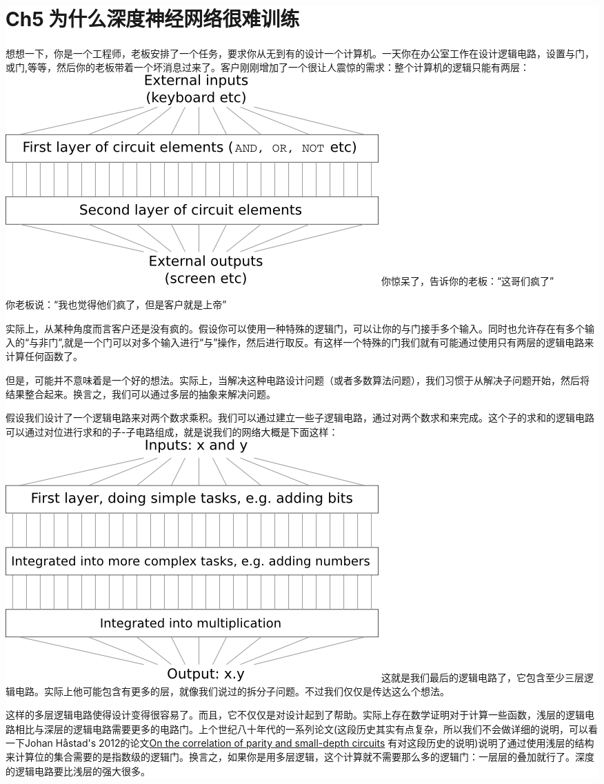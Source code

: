 # Ch5 为什么深度神经网络很难训练
想想一下，你是一个工程师，老板安排了一个任务，要求你从无到有的设计一个计算机。一天你在办公室工作在设计逻辑电路，设置与门，或门,等等，然后你的老板带着一个坏消息过来了。客户刚刚增加了一个很让人震惊的需求：整个计算机的逻辑只能有两层：
![](./img/CH5/Ch5.fig0.png)
你惊呆了，告诉你的老板：“这哥们疯了”

你老板说：“我也觉得他们疯了，但是客户就是上帝”

实际上，从某种角度而言客户还是没有疯的。假设你可以使用一种特殊的逻辑门，可以让你的与门接手多个输入。同时也允许存在有多个输入的“与非门”,就是一个门可以对多个输入进行“与”操作，然后进行取反。有这样一个特殊的门我们就有可能通过使用只有两层的逻辑电路来计算任何函数了。

但是，可能并不意味着是一个好的想法。实际上，当解决这种电路设计问题（或者多数算法问题），我们习惯于从解决子问题开始，然后将结果整合起来。换言之，我们可以通过多层的抽象来解决问题。

假设我们设计了一个逻辑电路来对两个数求乘积。我们可以通过建立一些子逻辑电路，通过对两个数求和来完成。这个子的求和的逻辑电路可以通过对位进行求和的子-子电路组成，就是说我们的网络大概是下面这样：
![](./img/CH5/Ch5.fig1.png)
这就是我们最后的逻辑电路了，它包含至少三层逻辑电路。实际上他可能包含有更多的层，就像我们说过的拆分子问题。不过我们仅仅是传达这么个想法。

这样的多层逻辑电路使得设计变得很容易了。而且，它不仅仅是对设计起到了帮助。实际上存在数学证明对于计算一些函数，浅层的逻辑电路相比与深层的逻辑电路需要更多的电路门。上个世纪八十年代的一系列论文(这段历史其实有点复杂，所以我们不会做详细的说明，可以看一下Johan Håstad's 2012的论文[On the correlation of parity and small-depth circuits](http://eccc.hpi-web.de/report/2012/137/) 有对这段历史的说明)说明了通过使用浅层的结构来计算位的集合需要的是指数级的逻辑门。换言之，如果你是用多层逻辑，这个计算就不需要那么多的逻辑门：一层层的叠加就行了。深度的逻辑电路要比浅层的强大很多。
